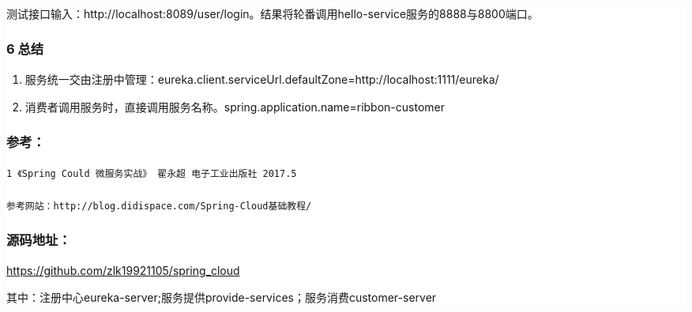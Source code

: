 测试接口输入：http://localhost:8089/user/login。结果将轮番调用hello-service服务的8888与8800端口。

### 6 总结
1. 服务统一交由注册中管理：eureka.client.serviceUrl.defaultZone=http://localhost:1111/eureka/

2. 消费者调用服务时，直接调用服务名称。spring.application.name=ribbon-customer

### 参考：

	1 《Spring Could 微服务实战》 翟永超 电子工业出版社 2017.5

    参考网站：http://blog.didispace.com/Spring-Cloud基础教程/
###  源码地址：

https://github.com/zlk19921105/spring_cloud

其中：注册中心eureka-server;服务提供provide-services；服务消费customer-server